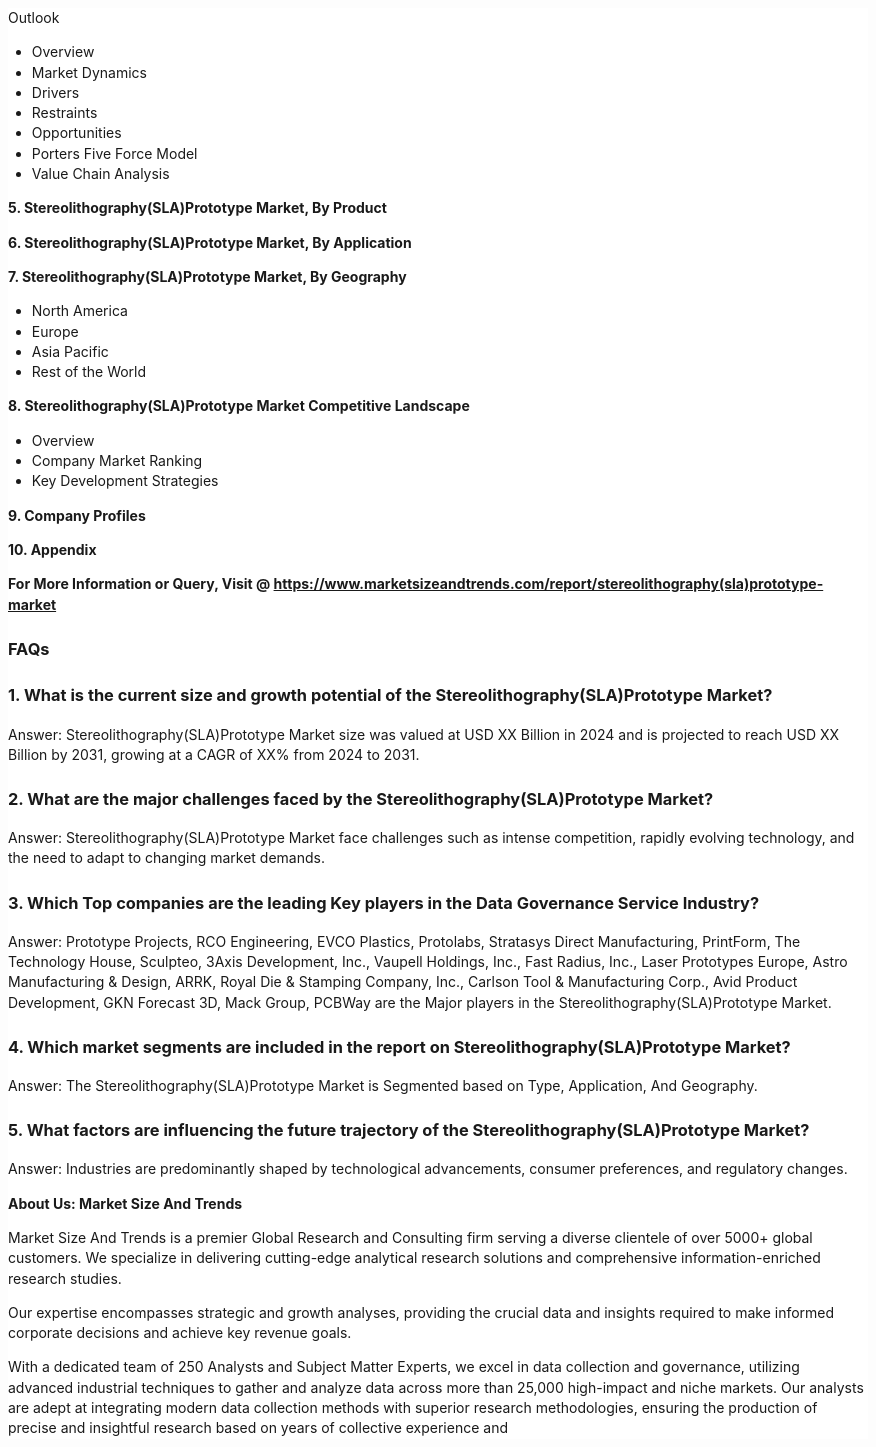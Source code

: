 Outlook</span></strong></p></div><div class="" data-test-id=""><ul><li><span class="">Overview</span></li><li><span class="">Market Dynamics</span></li><li><span class="">Drivers</span></li><li><span class="">Restraints</span></li><li><span class="">Opportunities</span></li><li><span class="">Porters Five Force Model</span></li><li><span class="">Value Chain Analysis</span></li></ul></div><div class="" data-test-id=""><p><strong><span class="">5. Stereolithography(SLA)Prototype Market, By Product</span></strong></p></div><div class="" data-test-id=""><p><strong><span class="">6. Stereolithography(SLA)Prototype Market, By Application</span></strong></p></div><div class="" data-test-id=""><p><strong><span class="">7. Stereolithography(SLA)Prototype Market, By Geography</span></strong></p></div><div class="" data-test-id=""><ul><li><span class="">North America</span></li><li><span class="">Europe</span></li><li><span class="">Asia Pacific</span></li><li><span class="">Rest of the World</span></li></ul></div><div class="" data-test-id=""><p><strong><span class="">8. Stereolithography(SLA)Prototype Market Competitive Landscape</span></strong></p></div><div class="" data-test-id=""><ul><li><span class="">Overview</span></li><li><span class="">Company Market Ranking</span></li><li><span class="">Key Development Strategies</span></li></ul></div><div class="" data-test-id=""><p><strong><span class="">9. Company Profiles</span></strong></p></div><div class="" data-test-id=""><p><strong><span class="">10. Appendix</span></strong></p></div><div class="" data-test-id=""><p><strong><span class="">For More Information or Query, Visit @ <a href="https://www.marketsizeandtrends.com/report/stereolithography(sla)prototype-market" target="_blank">https://www.marketsizeandtrends.com/report/stereolithography(sla)prototype-market</a></span></strong></p></div><div class="" data-test-id=""><div class="article-main__content" data-test-id="publishing-text-block"><h3><strong><span class="">FAQs</span></strong></h3></div><div class="article-main__content" data-test-id="publishing-text-block"><h3><span class="">1. What is the current size and growth potential of the Stereolithography(SLA)Prototype Market?</span></h3></div><div class="article-main__content" data-test-id="publishing-text-block"><p><span class="font-[700]">Answer</span><span class="">: Stereolithography(SLA)Prototype Market size was valued at USD XX Billion in 2024 and is projected to reach USD XX Billion by 2031, growing at a CAGR of XX% from 2024 to 2031.</span></p></div><div class="article-main__content" data-test-id="publishing-text-block"><h3><span class="">2. What are the major challenges faced by the Stereolithography(SLA)Prototype Market?</span></h3></div><div class="article-main__content" data-test-id="publishing-text-block"><p><span class="font-[700]">Answer</span><span class="">: Stereolithography(SLA)Prototype Market face challenges such as intense competition, rapidly evolving technology, and the need to adapt to changing market demands.</span></p></div><div class="article-main__content" data-test-id="publishing-text-block"><h3><span class="">3. Which Top companies are the leading Key players in the Data Governance Service Industry?</span></h3></div><div class="article-main__content" data-test-id="publishing-text-block"><p><span class="font-[700]">Answer</span><span class="">: Prototype Projects, RCO Engineering, EVCO Plastics, Protolabs, Stratasys Direct Manufacturing, PrintForm, The Technology House, Sculpteo, 3Axis Development, Inc., Vaupell Holdings, Inc., Fast Radius, Inc., Laser Prototypes Europe, Astro Manufacturing & Design, ARRK, Royal Die & Stamping Company, Inc., Carlson Tool & Manufacturing Corp., Avid Product Development, GKN Forecast 3D, Mack Group, PCBWay are the Major players in the Stereolithography(SLA)Prototype Market.</span></p></div><div class="article-main__content" data-test-id="publishing-text-block"><h3><span class="">4. Which market segments are included in the report on Stereolithography(SLA)Prototype Market?</span></h3></div><div class="article-main__content" data-test-id="publishing-text-block"><p><span class="font-[700]">Answer</span><span class="">: The Stereolithography(SLA)Prototype Market is Segmented based on Type, Application, And Geography.</span></p></div><div class="article-main__content" data-test-id="publishing-text-block"><h3><span class="">5. What factors are influencing the future trajectory of the Stereolithography(SLA)Prototype Market?</span></h3></div><div class="article-main__content" data-test-id="publishing-text-block"><p><span class="font-[700]">Answer:</span><span class="">&nbsp;Industries are predominantly shaped by technological advancements, consumer preferences, and regulatory changes.</span></p></div><p><strong><span class="">About Us: Market Size And Trends</span></strong></p></div><div class="" data-test-id=""><p><span class="">Market Size And Trends is a premier Global Research and Consulting firm serving a diverse clientele of over 5000+ global customers. We specialize in delivering cutting-edge analytical research solutions and comprehensive information-enriched research studies.</span></p></div><div class="" data-test-id=""><p><span class="">Our expertise encompasses strategic and growth analyses, providing the crucial data and insights required to make informed corporate decisions and achieve key revenue goals.</span></p></div><div class="" data-test-id=""><p><span class="">With a dedicated team of 250 Analysts and Subject Matter Experts, we excel in data collection and governance, utilizing advanced industrial techniques to gather and analyze data across more than 25,000 high-impact and niche markets. Our analysts are adept at integrating modern data collection methods with superior research methodologies, ensuring the production of precise and insightful research based on years of collective experience and